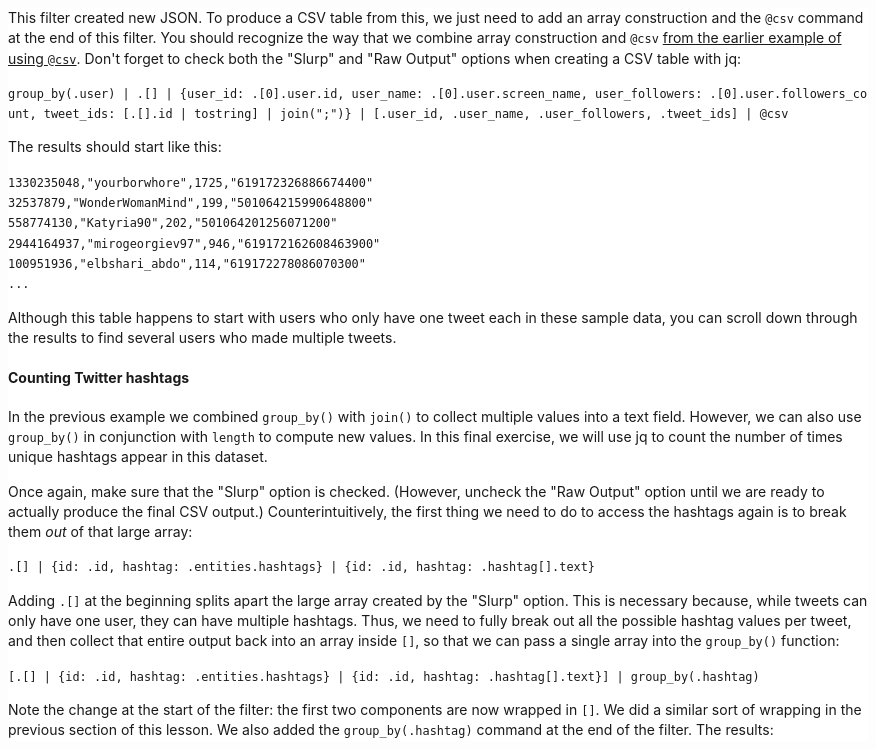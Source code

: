 This filter created new JSON.
To produce a CSV table from this, we just need to add an array construction and the `@csv` command at the end of this filter.
You should recognize the way that we combine array construction and `@csv` [from the earlier example of using `@csv`](#output-a-csv-csv).
Don't forget to check both the "Slurp" and "Raw Output" options when creating a CSV table with jq:

```txt
group_by(.user) | .[] | {user_id: .[0].user.id, user_name: .[0].user.screen_name, user_followers: .[0].user.followers_count, tweet_ids: [.[].id | tostring] | join(";")} | [.user_id, .user_name, .user_followers, .tweet_ids] | @csv
```

The results should start like this:

```txt
1330235048,"yourborwhore",1725,"619172326886674400"
32537879,"WonderWomanMind",199,"501064215990648800"
558774130,"Katyria90",202,"501064201256071200"
2944164937,"mirogeorgiev97",946,"619172162608463900"
100951936,"elbshari_abdo",114,"619172278086070300"
...
```

Although this table happens to start with users who only have one tweet each in these sample data, you can scroll down through the results to find several users who made multiple tweets.

#### Counting Twitter hashtags

In the previous example we combined `group_by()` with `join()` to collect multiple values into a text field.
However, we can also use `group_by()` in conjunction with `length` to compute new values.
In this final exercise, we will use jq to count the number of times unique hashtags appear in this dataset.

Once again, make sure that the "Slurp" option is checked.
(However, uncheck the "Raw Output" option until we are ready to actually produce the final CSV output.)
Counterintuitively, the first thing we need to do to access the hashtags again is to break them _out_ of that large array:

```txt
.[] | {id: .id, hashtag: .entities.hashtags} | {id: .id, hashtag: .hashtag[].text}
```

Adding `.[]` at the beginning splits apart the large array created by the "Slurp" option.
This is necessary because, while tweets can only have one user, they can have multiple hashtags.
Thus, we need to fully break out all the possible hashtag values per tweet, and then collect that entire output back into an array inside `[]`, so that we can pass a single array into the `group_by()` function:

```txt
[.[] | {id: .id, hashtag: .entities.hashtags} | {id: .id, hashtag: .hashtag[].text}] | group_by(.hashtag)
```

Note the change at the start of the filter: the first two components are now wrapped in `[]`.
We did a similar sort of wrapping in the previous section of this lesson.
We also added the `group_by(.hashtag)` command at the end of the filter.
The results:


[jq]: https://stedolan.github.io/jq/
[jq play]: https://jqplay.org/